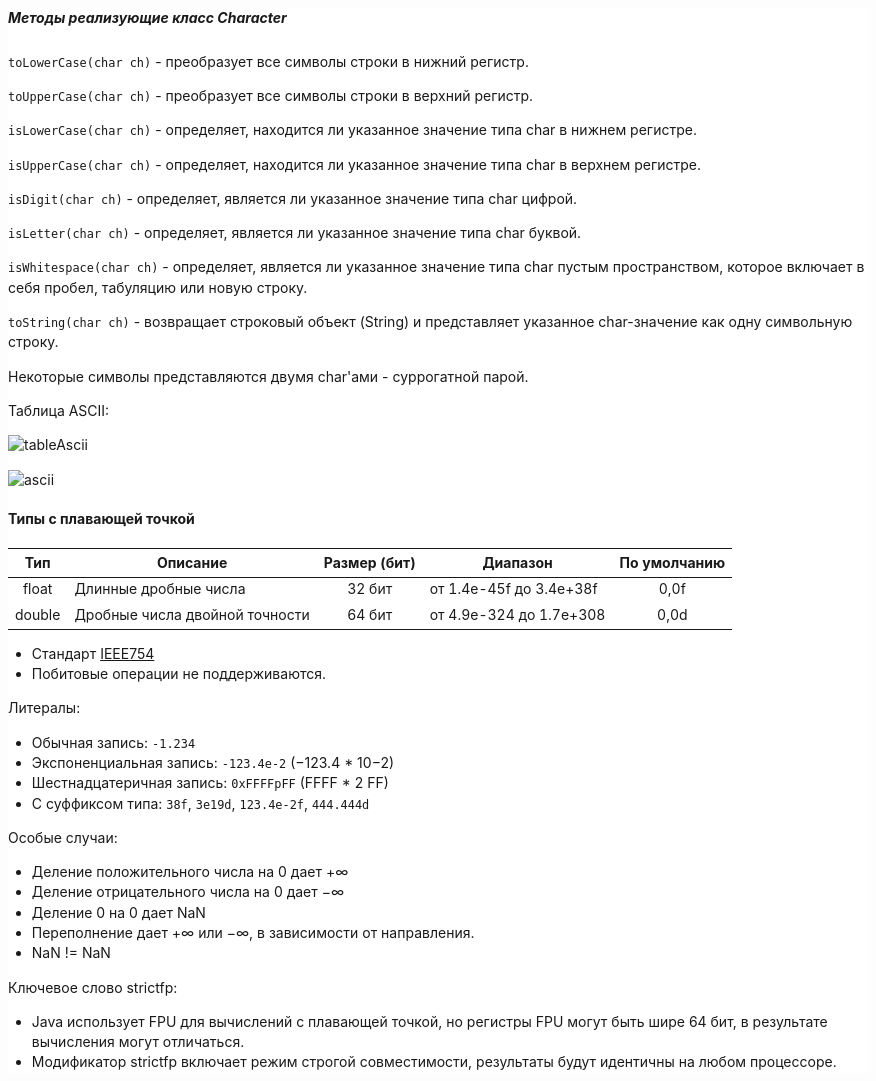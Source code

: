 ##### Методы реализующие класс Character

`toLowerCase(char ch)` - преобразует все символы строки в нижний регистр.

`toUpperCase(char ch)` - преобразует все символы строки в верхний регистр.

`isLowerCase(char ch)` - определяет, находится ли указанное значение типа char в нижнем регистре.

`isUpperCase(char ch)` - определяет, находится ли указанное значение типа char в верхнем регистре.

`isDigit(char ch)` - определяет, является ли указанное значение типа char цифрой.

`isLetter(char ch)` - определяет, является ли указанное значение типа char буквой.

`isWhitespace(char ch)` - определяет, является ли указанное значение типа char пустым пространством, которое включает в себя пробел, табуляцию или новую строку.

`toString(char ch)` - возвращает строковый объект (String) и представляет указанное char-значение как одну символьную строку.


Некоторые символы представляются двумя char'ами - суррогатной парой.

Таблица ASCII:

![tableAscii](/img/tableAscii.jpg)

![ascii](/img/ascii.png)

#### Типы с плавающей точкой

Тип|Описание|Размер (бит)|Диапазон|По умолчанию
:---:|---|:---:|---|:---:
float | Длинные дробные числа | 32 бит | от 1.4e-45f до 3.4e+38f | 0,0f
double | Дробные числа двойной точности | 64 бит | от 4.9e-324 до 1.7e+308 | 0,0d

* Стандарт [IEEE754](https://ru.wikipedia.org/wiki/IEEE_754-2008)
* Побитовые операции не поддерживаются.

Литералы:

* Обычная запись: `-1.234`
* Экспоненциальная запись: `-123.4e-2` (−123.4 * 10−2)
* Шестнадцатеричная запись: `0xFFFFpFF` (FFFF * 2 FF)
* С суффиксом типа: `38f`, `3e19d`, `123.4e-2f`, `444.444d`

Особые случаи:

* Деление положительного числа на 0 дает +∞
* Деление отрицательного числа на 0 дает −∞
* Деление 0 на 0 дает NaN
* Переполнение дает +∞ или −∞, в зависимости от направления.
* NaN != NaN

Ключевое слово strictfp:

* Java использует FPU для вычислений с плавающей точкой, но регистры FPU могут быть шире 64 бит, в результате вычисления могут отличаться.
* Модификатор strictfp включает режим строгой совместимости, результаты будут идентичны на любом процессоре.
